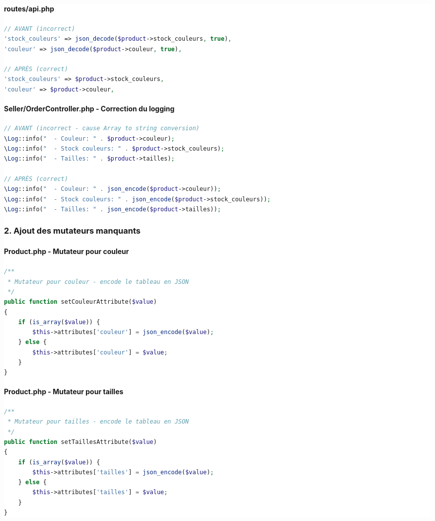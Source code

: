 #### routes/api.php
```php
// AVANT (incorrect)
'stock_couleurs' => json_decode($product->stock_couleurs, true),
'couleur' => json_decode($product->couleur, true),

// APRÈS (correct)
'stock_couleurs' => $product->stock_couleurs,
'couleur' => $product->couleur,
```

#### Seller/OrderController.php - Correction du logging
```php
// AVANT (incorrect - cause Array to string conversion)
\Log::info("  - Couleur: " . $product->couleur);
\Log::info("  - Stock couleurs: " . $product->stock_couleurs);
\Log::info("  - Tailles: " . $product->tailles);

// APRÈS (correct)
\Log::info("  - Couleur: " . json_encode($product->couleur));
\Log::info("  - Stock couleurs: " . json_encode($product->stock_couleurs));
\Log::info("  - Tailles: " . json_encode($product->tailles));
```

### 2. Ajout des mutateurs manquants

#### Product.php - Mutateur pour couleur
```php
/**
 * Mutateur pour couleur - encode le tableau en JSON
 */
public function setCouleurAttribute($value)
{
    if (is_array($value)) {
        $this->attributes['couleur'] = json_encode($value);
    } else {
        $this->attributes['couleur'] = $value;
    }
}
```

#### Product.php - Mutateur pour tailles
```php
/**
 * Mutateur pour tailles - encode le tableau en JSON
 */
public function setTaillesAttribute($value)
{
    if (is_array($value)) {
        $this->attributes['tailles'] = json_encode($value);
    } else {
        $this->attributes['tailles'] = $value;
    }
}
```

